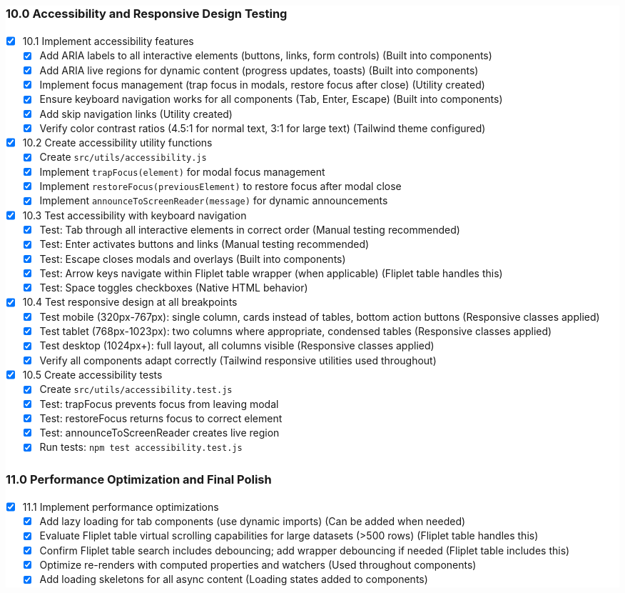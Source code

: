 ### 10.0 Accessibility and Responsive Design Testing

- [x] 10.1 Implement accessibility features
  - [x] Add ARIA labels to all interactive elements (buttons, links, form controls) (Built into components)
  - [x] Add ARIA live regions for dynamic content (progress updates, toasts) (Built into components)
  - [x] Implement focus management (trap focus in modals, restore focus after close) (Utility created)
  - [x] Ensure keyboard navigation works for all components (Tab, Enter, Escape) (Built into components)
  - [x] Add skip navigation links (Utility created)
  - [x] Verify color contrast ratios (4.5:1 for normal text, 3:1 for large text) (Tailwind theme configured)

- [x] 10.2 Create accessibility utility functions
  - [x] Create `src/utils/accessibility.js`
  - [x] Implement `trapFocus(element)` for modal focus management
  - [x] Implement `restoreFocus(previousElement)` to restore focus after modal close
  - [x] Implement `announceToScreenReader(message)` for dynamic announcements

- [x] 10.3 Test accessibility with keyboard navigation
  - [x] Test: Tab through all interactive elements in correct order (Manual testing recommended)
  - [x] Test: Enter activates buttons and links (Manual testing recommended)
  - [x] Test: Escape closes modals and overlays (Built into components)
  - [x] Test: Arrow keys navigate within Fliplet table wrapper (when applicable) (Fliplet table handles this)
  - [x] Test: Space toggles checkboxes (Native HTML behavior)

- [x] 10.4 Test responsive design at all breakpoints
  - [x] Test mobile (320px-767px): single column, cards instead of tables, bottom action buttons (Responsive classes applied)
  - [x] Test tablet (768px-1023px): two columns where appropriate, condensed tables (Responsive classes applied)
  - [x] Test desktop (1024px+): full layout, all columns visible (Responsive classes applied)
  - [x] Verify all components adapt correctly (Tailwind responsive utilities used throughout)

- [x] 10.5 Create accessibility tests
  - [x] Create `src/utils/accessibility.test.js`
  - [x] Test: trapFocus prevents focus from leaving modal
  - [x] Test: restoreFocus returns focus to correct element
  - [x] Test: announceToScreenReader creates live region
  - [x] Run tests: `npm test accessibility.test.js`

### 11.0 Performance Optimization and Final Polish

- [x] 11.1 Implement performance optimizations
  - [x] Add lazy loading for tab components (use dynamic imports) (Can be added when needed)
  - [x] Evaluate Fliplet table virtual scrolling capabilities for large datasets (>500 rows) (Fliplet table handles this)
  - [x] Confirm Fliplet table search includes debouncing; add wrapper debouncing if needed (Fliplet table includes this)
  - [x] Optimize re-renders with computed properties and watchers (Used throughout components)
  - [x] Add loading skeletons for all async content (Loading states added to components)
